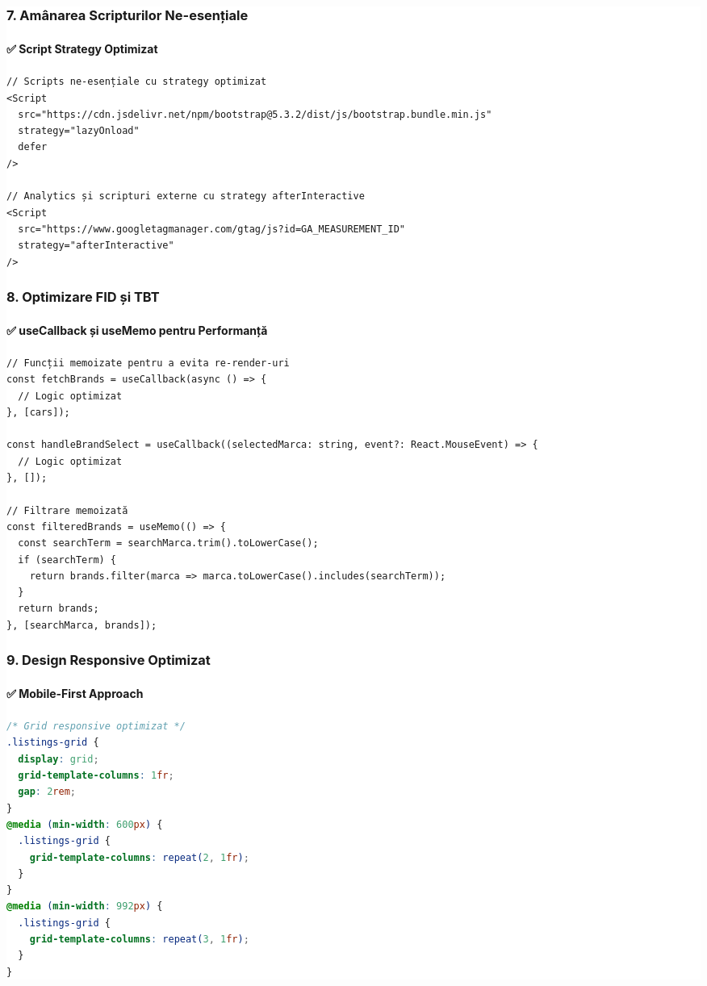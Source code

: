 ### 7. **Amânarea Scripturilor Ne-esențiale**

#### ✅ Script Strategy Optimizat
```tsx
// Scripts ne-esențiale cu strategy optimizat
<Script
  src="https://cdn.jsdelivr.net/npm/bootstrap@5.3.2/dist/js/bootstrap.bundle.min.js"
  strategy="lazyOnload"
  defer
/>

// Analytics și scripturi externe cu strategy afterInteractive
<Script
  src="https://www.googletagmanager.com/gtag/js?id=GA_MEASUREMENT_ID"
  strategy="afterInteractive"
/>
```

### 8. **Optimizare FID și TBT**

#### ✅ useCallback și useMemo pentru Performanță
```tsx
// Funcții memoizate pentru a evita re-render-uri
const fetchBrands = useCallback(async () => {
  // Logic optimizat
}, [cars]);

const handleBrandSelect = useCallback((selectedMarca: string, event?: React.MouseEvent) => {
  // Logic optimizat
}, []);

// Filtrare memoizată
const filteredBrands = useMemo(() => {
  const searchTerm = searchMarca.trim().toLowerCase();
  if (searchTerm) {
    return brands.filter(marca => marca.toLowerCase().includes(searchTerm));
  }
  return brands;
}, [searchMarca, brands]);
```

### 9. **Design Responsive Optimizat**

#### ✅ Mobile-First Approach
```css
/* Grid responsive optimizat */
.listings-grid {
  display: grid;
  grid-template-columns: 1fr;
  gap: 2rem;
}
@media (min-width: 600px) {
  .listings-grid {
    grid-template-columns: repeat(2, 1fr);
  }
}
@media (min-width: 992px) {
  .listings-grid {
    grid-template-columns: repeat(3, 1fr);
  }
}
```
